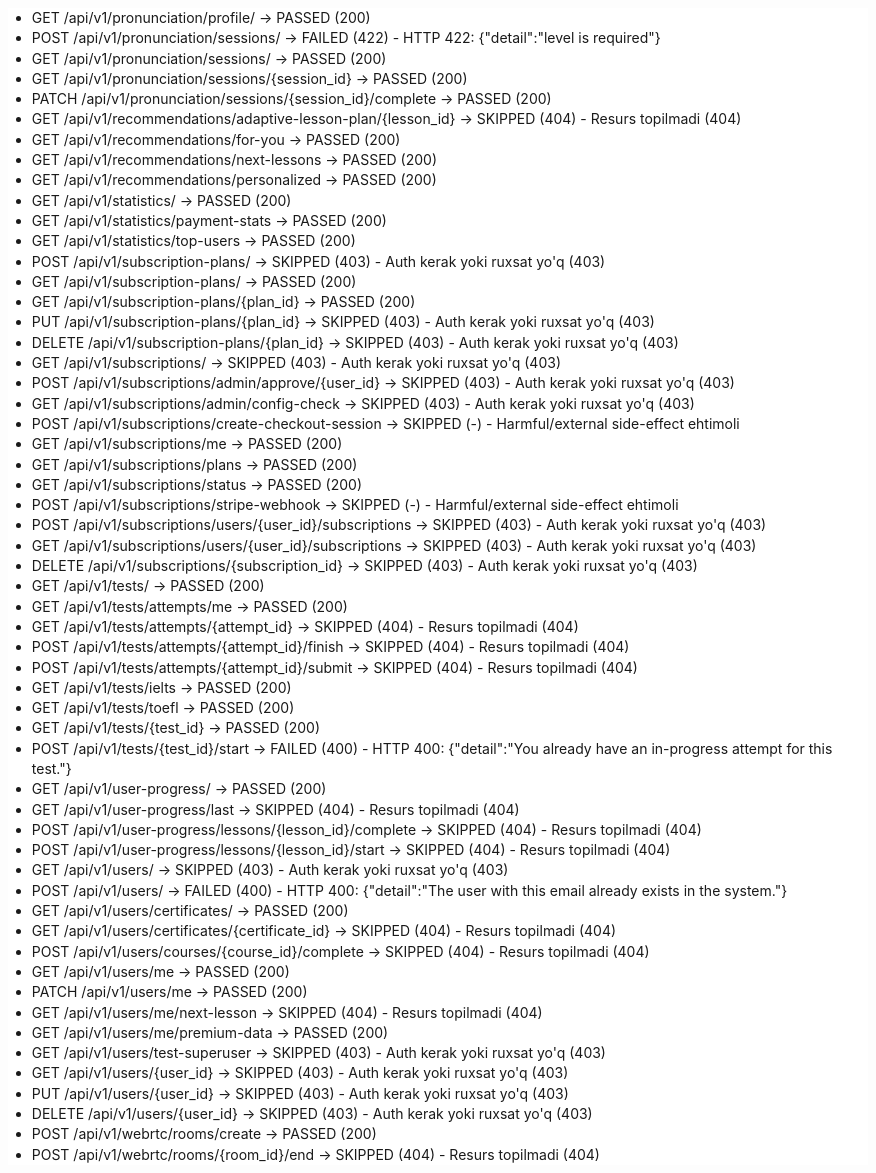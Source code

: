 - GET /api/v1/pronunciation/profile/ -> PASSED (200) 
- POST /api/v1/pronunciation/sessions/ -> FAILED (422) - HTTP 422: {"detail":"level is required"}
- GET /api/v1/pronunciation/sessions/ -> PASSED (200) 
- GET /api/v1/pronunciation/sessions/{session_id} -> PASSED (200) 
- PATCH /api/v1/pronunciation/sessions/{session_id}/complete -> PASSED (200) 
- GET /api/v1/recommendations/adaptive-lesson-plan/{lesson_id} -> SKIPPED (404) - Resurs topilmadi (404)
- GET /api/v1/recommendations/for-you -> PASSED (200) 
- GET /api/v1/recommendations/next-lessons -> PASSED (200) 
- GET /api/v1/recommendations/personalized -> PASSED (200) 
- GET /api/v1/statistics/ -> PASSED (200) 
- GET /api/v1/statistics/payment-stats -> PASSED (200) 
- GET /api/v1/statistics/top-users -> PASSED (200) 
- POST /api/v1/subscription-plans/ -> SKIPPED (403) - Auth kerak yoki ruxsat yo'q (403)
- GET /api/v1/subscription-plans/ -> PASSED (200) 
- GET /api/v1/subscription-plans/{plan_id} -> PASSED (200) 
- PUT /api/v1/subscription-plans/{plan_id} -> SKIPPED (403) - Auth kerak yoki ruxsat yo'q (403)
- DELETE /api/v1/subscription-plans/{plan_id} -> SKIPPED (403) - Auth kerak yoki ruxsat yo'q (403)
- GET /api/v1/subscriptions/ -> SKIPPED (403) - Auth kerak yoki ruxsat yo'q (403)
- POST /api/v1/subscriptions/admin/approve/{user_id} -> SKIPPED (403) - Auth kerak yoki ruxsat yo'q (403)
- GET /api/v1/subscriptions/admin/config-check -> SKIPPED (403) - Auth kerak yoki ruxsat yo'q (403)
- POST /api/v1/subscriptions/create-checkout-session -> SKIPPED (-) - Harmful/external side-effect ehtimoli
- GET /api/v1/subscriptions/me -> PASSED (200) 
- GET /api/v1/subscriptions/plans -> PASSED (200) 
- GET /api/v1/subscriptions/status -> PASSED (200) 
- POST /api/v1/subscriptions/stripe-webhook -> SKIPPED (-) - Harmful/external side-effect ehtimoli
- POST /api/v1/subscriptions/users/{user_id}/subscriptions -> SKIPPED (403) - Auth kerak yoki ruxsat yo'q (403)
- GET /api/v1/subscriptions/users/{user_id}/subscriptions -> SKIPPED (403) - Auth kerak yoki ruxsat yo'q (403)
- DELETE /api/v1/subscriptions/{subscription_id} -> SKIPPED (403) - Auth kerak yoki ruxsat yo'q (403)
- GET /api/v1/tests/ -> PASSED (200) 
- GET /api/v1/tests/attempts/me -> PASSED (200) 
- GET /api/v1/tests/attempts/{attempt_id} -> SKIPPED (404) - Resurs topilmadi (404)
- POST /api/v1/tests/attempts/{attempt_id}/finish -> SKIPPED (404) - Resurs topilmadi (404)
- POST /api/v1/tests/attempts/{attempt_id}/submit -> SKIPPED (404) - Resurs topilmadi (404)
- GET /api/v1/tests/ielts -> PASSED (200) 
- GET /api/v1/tests/toefl -> PASSED (200) 
- GET /api/v1/tests/{test_id} -> PASSED (200) 
- POST /api/v1/tests/{test_id}/start -> FAILED (400) - HTTP 400: {"detail":"You already have an in-progress attempt for this test."}
- GET /api/v1/user-progress/ -> PASSED (200) 
- GET /api/v1/user-progress/last -> SKIPPED (404) - Resurs topilmadi (404)
- POST /api/v1/user-progress/lessons/{lesson_id}/complete -> SKIPPED (404) - Resurs topilmadi (404)
- POST /api/v1/user-progress/lessons/{lesson_id}/start -> SKIPPED (404) - Resurs topilmadi (404)
- GET /api/v1/users/ -> SKIPPED (403) - Auth kerak yoki ruxsat yo'q (403)
- POST /api/v1/users/ -> FAILED (400) - HTTP 400: {"detail":"The user with this email already exists in the system."}
- GET /api/v1/users/certificates/ -> PASSED (200) 
- GET /api/v1/users/certificates/{certificate_id} -> SKIPPED (404) - Resurs topilmadi (404)
- POST /api/v1/users/courses/{course_id}/complete -> SKIPPED (404) - Resurs topilmadi (404)
- GET /api/v1/users/me -> PASSED (200) 
- PATCH /api/v1/users/me -> PASSED (200) 
- GET /api/v1/users/me/next-lesson -> SKIPPED (404) - Resurs topilmadi (404)
- GET /api/v1/users/me/premium-data -> PASSED (200) 
- GET /api/v1/users/test-superuser -> SKIPPED (403) - Auth kerak yoki ruxsat yo'q (403)
- GET /api/v1/users/{user_id} -> SKIPPED (403) - Auth kerak yoki ruxsat yo'q (403)
- PUT /api/v1/users/{user_id} -> SKIPPED (403) - Auth kerak yoki ruxsat yo'q (403)
- DELETE /api/v1/users/{user_id} -> SKIPPED (403) - Auth kerak yoki ruxsat yo'q (403)
- POST /api/v1/webrtc/rooms/create -> PASSED (200) 
- POST /api/v1/webrtc/rooms/{room_id}/end -> SKIPPED (404) - Resurs topilmadi (404)